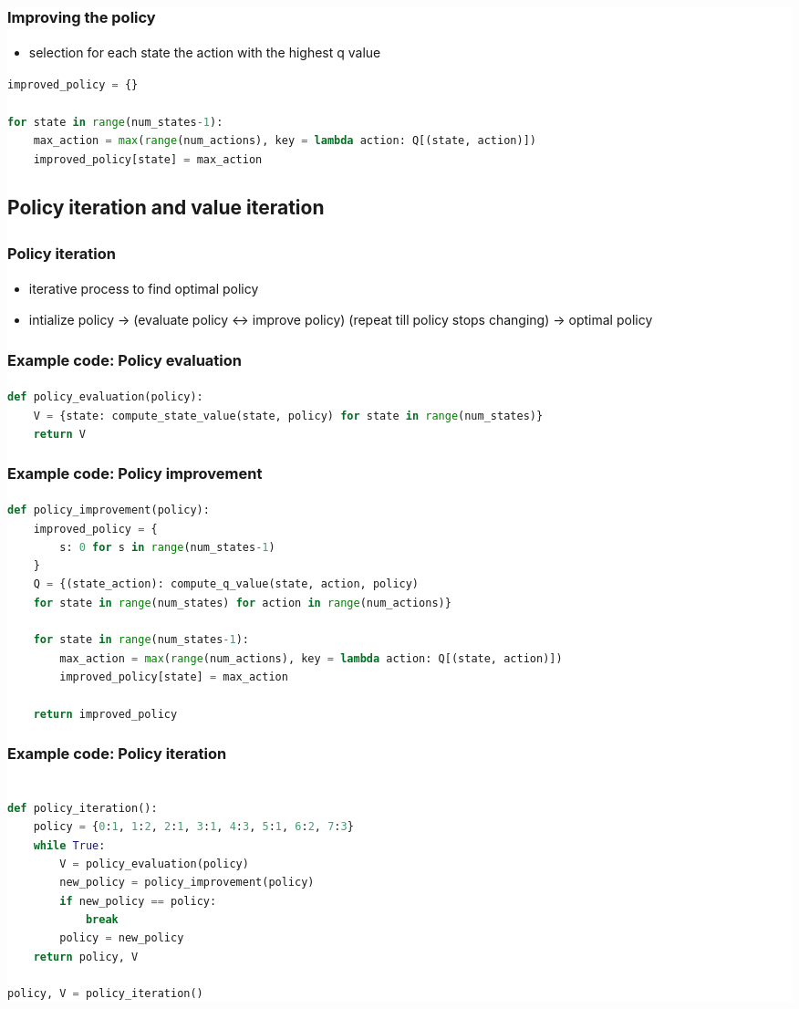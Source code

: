 
### Improving the policy

- selection for each state the action with the highest q value

```Python
improved_policy = {}

for state in range(num_states-1):
    max_action = max(range(num_actions), key = lambda action: Q[(state, action)])
    improved_policy[state] = max_action
```

## Policy iteration and value iteration

### Policy iteration

- iterative process to find optimal policy

- intialize policy -> (evaluate policy <-> improve policy) (repeat till policy stops changing) -> optimal policy

### Example code: Policy evaluation 
```Python
def policy_evaluation(policy):
    V = {state: compute_state_value(state, policy) for state in range(num_states)}
    return V
```

### Example code: Policy improvement

```Python
def policy_improvement(policy):
    improved_policy = {
        s: 0 for s in range(num_states-1)
    }
    Q = {(state_action): compute_q_value(state, action, policy)
    for state in range(num_states) for action in range(num_actions)}

    for state in range(num_states-1):
        max_action = max(range(num_actions), key = lambda action: Q[(state, action)])
        improved_policy[state] = max_action

    return improved_policy
```

### Example code: Policy iteration

```Python

def policy_iteration():
    policy = {0:1, 1:2, 2:1, 3:1, 4:3, 5:1, 6:2, 7:3}
    while True:
        V = policy_evaluation(policy)
        new_policy = policy_improvement(policy)
        if new_policy == policy:
            break
        policy = new_policy
    return policy, V

policy, V = policy_iteration()
```
